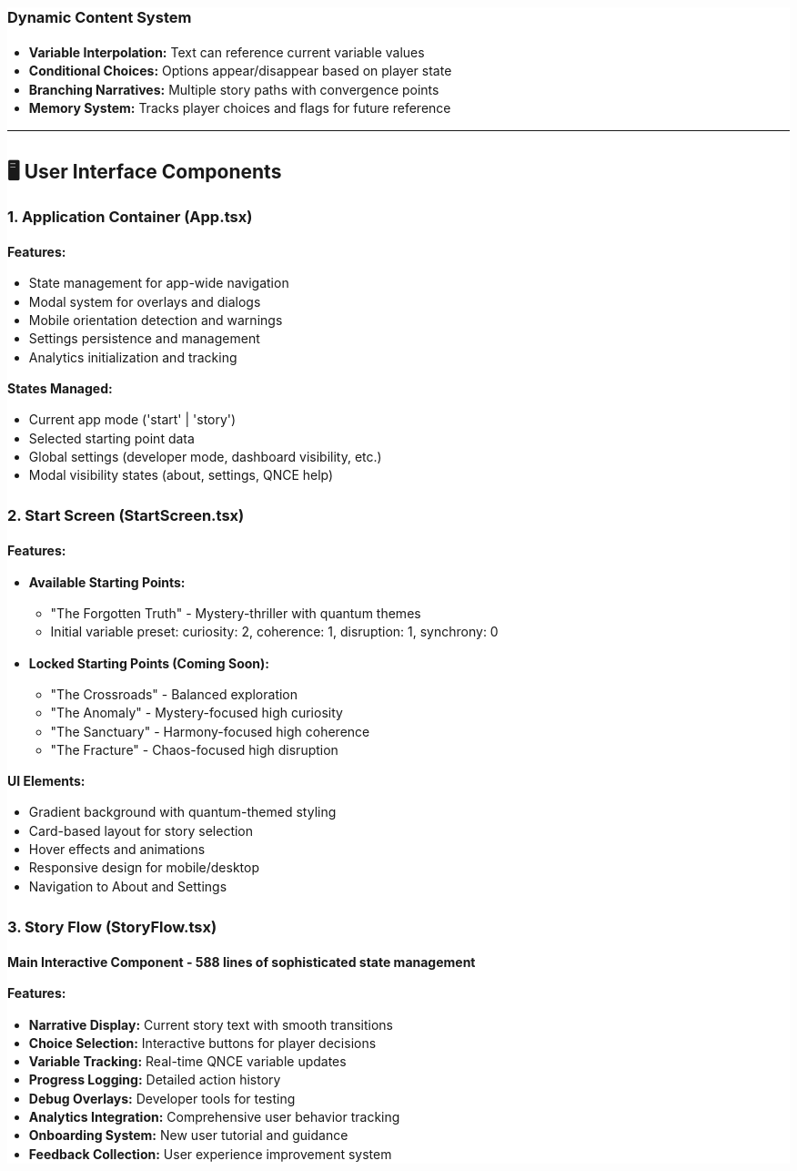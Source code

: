 ### **Dynamic Content System**
- **Variable Interpolation:** Text can reference current variable values
- **Conditional Choices:** Options appear/disappear based on player state
- **Branching Narratives:** Multiple story paths with convergence points
- **Memory System:** Tracks player choices and flags for future reference

---

## 🖥️ **User Interface Components**

### **1. Application Container (App.tsx)**
**Features:**
- State management for app-wide navigation
- Modal system for overlays and dialogs
- Mobile orientation detection and warnings
- Settings persistence and management
- Analytics initialization and tracking

**States Managed:**
- Current app mode ('start' | 'story')
- Selected starting point data
- Global settings (developer mode, dashboard visibility, etc.)
- Modal visibility states (about, settings, QNCE help)

### **2. Start Screen (StartScreen.tsx)**
**Features:**
- **Available Starting Points:**
  - "The Forgotten Truth" - Mystery-thriller with quantum themes
  - Initial variable preset: curiosity: 2, coherence: 1, disruption: 1, synchrony: 0

- **Locked Starting Points (Coming Soon):**
  - "The Crossroads" - Balanced exploration
  - "The Anomaly" - Mystery-focused high curiosity
  - "The Sanctuary" - Harmony-focused high coherence
  - "The Fracture" - Chaos-focused high disruption

**UI Elements:**
- Gradient background with quantum-themed styling
- Card-based layout for story selection
- Hover effects and animations
- Responsive design for mobile/desktop
- Navigation to About and Settings

### **3. Story Flow (StoryFlow.tsx)**
**Main Interactive Component - 588 lines of sophisticated state management**

**Features:**
- **Narrative Display:** Current story text with smooth transitions
- **Choice Selection:** Interactive buttons for player decisions
- **Variable Tracking:** Real-time QNCE variable updates
- **Progress Logging:** Detailed action history
- **Debug Overlays:** Developer tools for testing
- **Analytics Integration:** Comprehensive user behavior tracking
- **Onboarding System:** New user tutorial and guidance
- **Feedback Collection:** User experience improvement system
